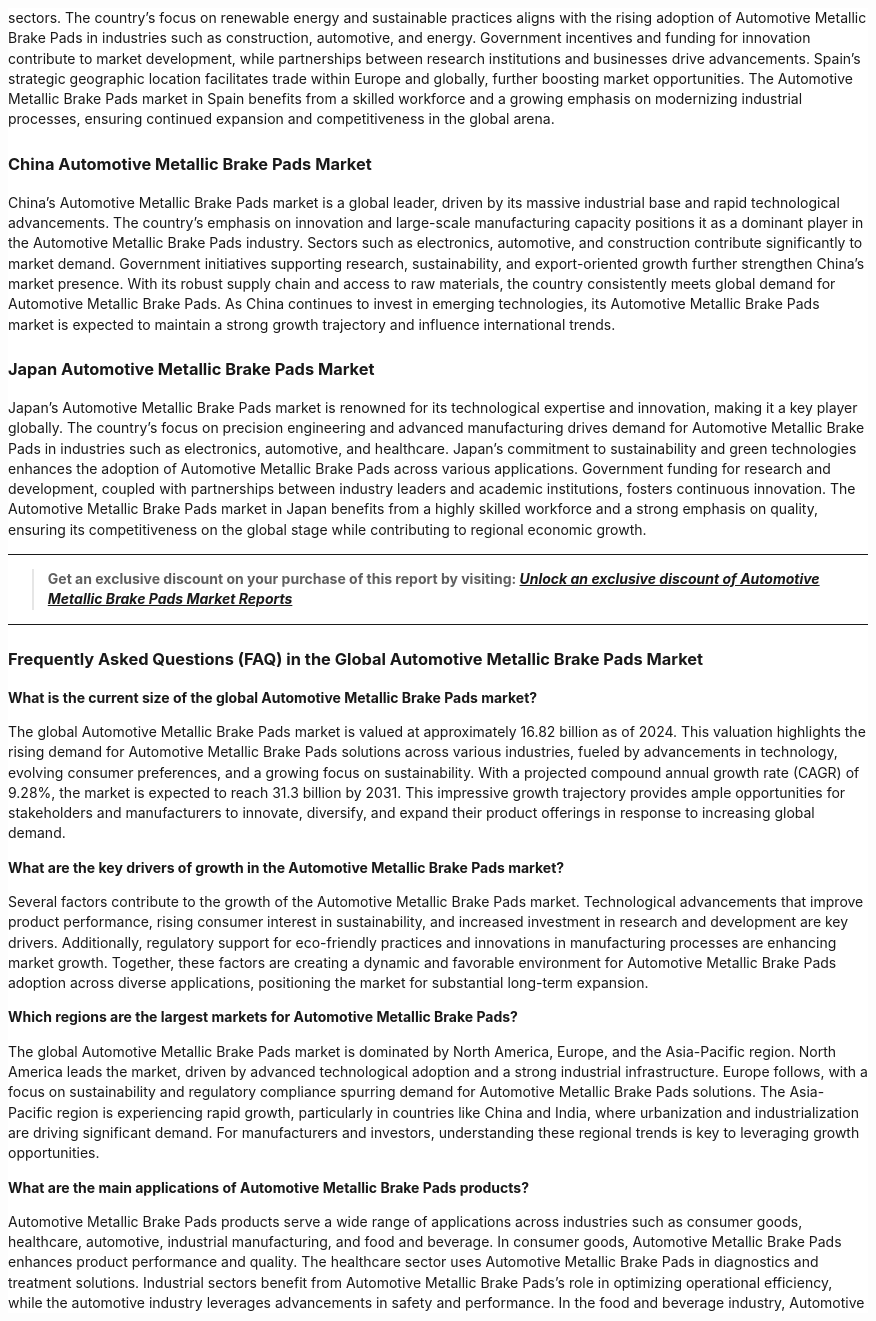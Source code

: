 sectors. The country&rsquo;s focus on renewable energy and sustainable practices aligns with the rising adoption of Automotive Metallic Brake Pads in industries such as construction, automotive, and energy. Government incentives and funding for innovation contribute to market development, while partnerships between research institutions and businesses drive advancements. Spain&rsquo;s strategic geographic location facilitates trade within Europe and globally, further boosting market opportunities. The Automotive Metallic Brake Pads market in Spain benefits from a skilled workforce and a growing emphasis on modernizing industrial processes, ensuring continued expansion and competitiveness in the global arena.</p><h3>China Automotive Metallic Brake Pads Market</h3><p>China&rsquo;s Automotive Metallic Brake Pads market is a global leader, driven by its massive industrial base and rapid technological advancements. The country&rsquo;s emphasis on innovation and large-scale manufacturing capacity positions it as a dominant player in the Automotive Metallic Brake Pads industry. Sectors such as electronics, automotive, and construction contribute significantly to market demand. Government initiatives supporting research, sustainability, and export-oriented growth further strengthen China&rsquo;s market presence. With its robust supply chain and access to raw materials, the country consistently meets global demand for Automotive Metallic Brake Pads. As China continues to invest in emerging technologies, its Automotive Metallic Brake Pads market is expected to maintain a strong growth trajectory and influence international trends.</p><h3>Japan Automotive Metallic Brake Pads Market</h3><p>Japan&rsquo;s Automotive Metallic Brake Pads market is renowned for its technological expertise and innovation, making it a key player globally. The country&rsquo;s focus on precision engineering and advanced manufacturing drives demand for Automotive Metallic Brake Pads in industries such as electronics, automotive, and healthcare. Japan&rsquo;s commitment to sustainability and green technologies enhances the adoption of Automotive Metallic Brake Pads across various applications. Government funding for research and development, coupled with partnerships between industry leaders and academic institutions, fosters continuous innovation. The Automotive Metallic Brake Pads market in Japan benefits from a highly skilled workforce and a strong emphasis on quality, ensuring its competitiveness on the global stage while contributing to regional economic growth.</p><hr /><blockquote><p><strong>Get an exclusive discount on your purchase of this report by visiting: <em><a href="://marketresearchpulse.com/ask-for-discount/109315?utm_source=Github&amp;utm_medium=029">Unlock an exclusive discount of Automotive Metallic Brake Pads Market Reports</a></em>&nbsp;</strong></p></blockquote><hr /><h3>Frequently Asked Questions (FAQ) in the Global Automotive Metallic Brake Pads Market</h3><p><strong>What is the current size of the global Automotive Metallic Brake Pads market?</strong></p><p>The global Automotive Metallic Brake Pads market is valued at approximately 16.82 billion as of 2024. This valuation highlights the rising demand for Automotive Metallic Brake Pads solutions across various industries, fueled by advancements in technology, evolving consumer preferences, and a growing focus on sustainability. With a projected compound annual growth rate (CAGR) of 9.28%, the market is expected to reach 31.3 billion by 2031. This impressive growth trajectory provides ample opportunities for stakeholders and manufacturers to innovate, diversify, and expand their product offerings in response to increasing global demand.</p><p><strong>What are the key drivers of growth in the Automotive Metallic Brake Pads market?</strong></p><p>Several factors contribute to the growth of the Automotive Metallic Brake Pads market. Technological advancements that improve product performance, rising consumer interest in sustainability, and increased investment in research and development are key drivers. Additionally, regulatory support for eco-friendly practices and innovations in manufacturing processes are enhancing market growth. Together, these factors are creating a dynamic and favorable environment for Automotive Metallic Brake Pads adoption across diverse applications, positioning the market for substantial long-term expansion.</p><p><strong>Which regions are the largest markets for Automotive Metallic Brake Pads?</strong></p><p>The global Automotive Metallic Brake Pads market is dominated by North America, Europe, and the Asia-Pacific region. North America leads the market, driven by advanced technological adoption and a strong industrial infrastructure. Europe follows, with a focus on sustainability and regulatory compliance spurring demand for Automotive Metallic Brake Pads solutions. The Asia-Pacific region is experiencing rapid growth, particularly in countries like China and India, where urbanization and industrialization are driving significant demand. For manufacturers and investors, understanding these regional trends is key to leveraging growth opportunities.</p><p><strong>What are the main applications of Automotive Metallic Brake Pads products?</strong></p><p>Automotive Metallic Brake Pads products serve a wide range of applications across industries such as consumer goods, healthcare, automotive, industrial manufacturing, and food and beverage. In consumer goods, Automotive Metallic Brake Pads enhances product performance and quality. The healthcare sector uses Automotive Metallic Brake Pads in diagnostics and treatment solutions. Industrial sectors benefit from Automotive Metallic Brake Pads&rsquo;s role in optimizing operational efficiency, while the automotive industry leverages advancements in safety and performance. In the food and beverage industry, Automotive